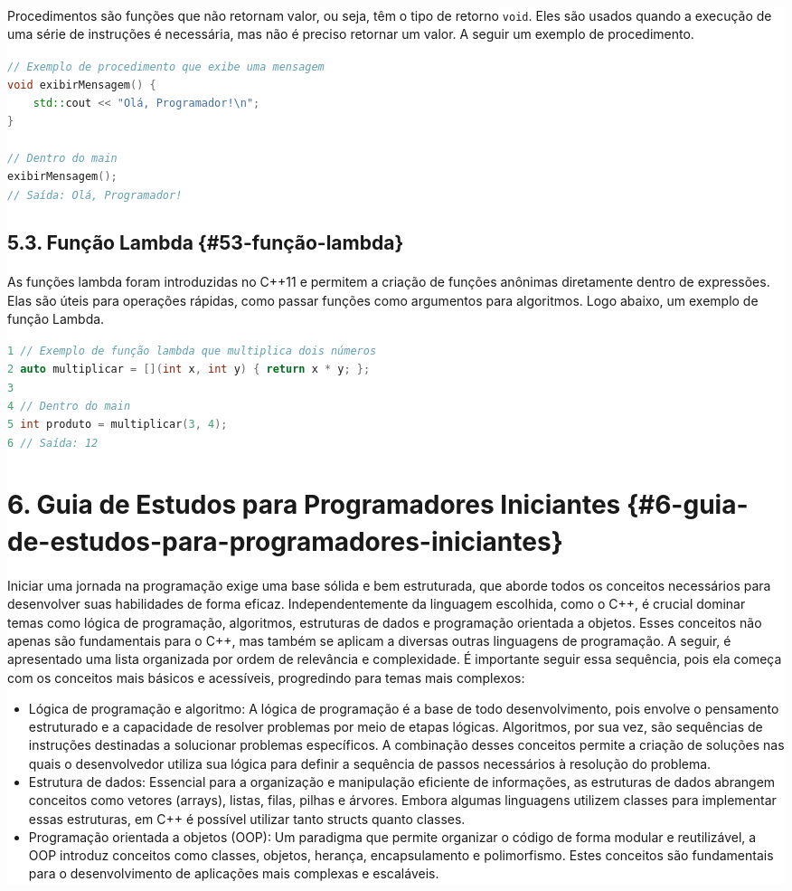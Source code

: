 Procedimentos são funções que não retornam valor, ou seja, têm o tipo de retorno `void`. Eles são usados quando a execução de uma série de instruções é necessária, mas não é preciso retornar um valor. A seguir um exemplo de procedimento.

```cpp
// Exemplo de procedimento que exibe uma mensagem
void exibirMensagem() {
    std::cout << "Olá, Programador!\n";
}

// Dentro do main
exibirMensagem();
// Saída: Olá, Programador!
```

## 5.3. Função Lambda {#53-função-lambda}

As funções lambda foram introduzidas no C++11 e permitem a criação de funções anônimas diretamente dentro de expressões. Elas são úteis para operações rápidas, como passar funções como argumentos para algoritmos. Logo abaixo, um exemplo de função Lambda.

```cpp
1 // Exemplo de função lambda que multiplica dois números
2 auto multiplicar = [](int x, int y) { return x * y; };
3
4 // Dentro do main
5 int produto = multiplicar(3, 4);
6 // Saída: 12
```

# 6. Guia de Estudos para Programadores Iniciantes {#6-guia-de-estudos-para-programadores-iniciantes}

Iniciar uma jornada na programação exige uma base sólida e bem estruturada, que aborde todos os conceitos necessários para desenvolver suas habilidades de forma eficaz. Independentemente da linguagem escolhida, como o C++, é crucial dominar temas como lógica de programação, algoritmos, estruturas de dados e programação orientada a objetos. Esses conceitos não apenas são fundamentais para o C++, mas também se aplicam a diversas outras linguagens de programação.
A seguir, é apresentado uma lista organizada por ordem de relevância e complexidade. É importante seguir essa sequência, pois ela começa com os conceitos mais básicos e acessíveis, progredindo para temas mais complexos:

-   Lógica de programação e algoritmo: A lógica de programação é a base de todo desenvolvimento, pois envolve o pensamento estruturado e a capacidade de resolver problemas por meio de etapas lógicas. Algoritmos, por sua vez, são sequências de instruções destinadas a solucionar problemas específicos. A combinação desses conceitos permite a criação de soluções nas quais o desenvolvedor utiliza sua lógica para definir a sequência de passos necessários à resolução do problema.
-   Estrutura de dados: Essencial para a organização e manipulação eficiente de informações, as estruturas de dados abrangem conceitos como vetores (arrays), listas, filas, pilhas e árvores. Embora algumas linguagens utilizem classes para implementar essas estruturas, em C++ é possível utilizar tanto structs quanto classes.
-   Programação orientada a objetos (OOP): Um paradigma que permite organizar o código de forma modular e reutilizável, a OOP introduz conceitos como classes, objetos, herança, encapsulamento e polimorfismo. Estes conceitos são fundamentais para o desenvolvimento de aplicações mais complexas e escaláveis.
